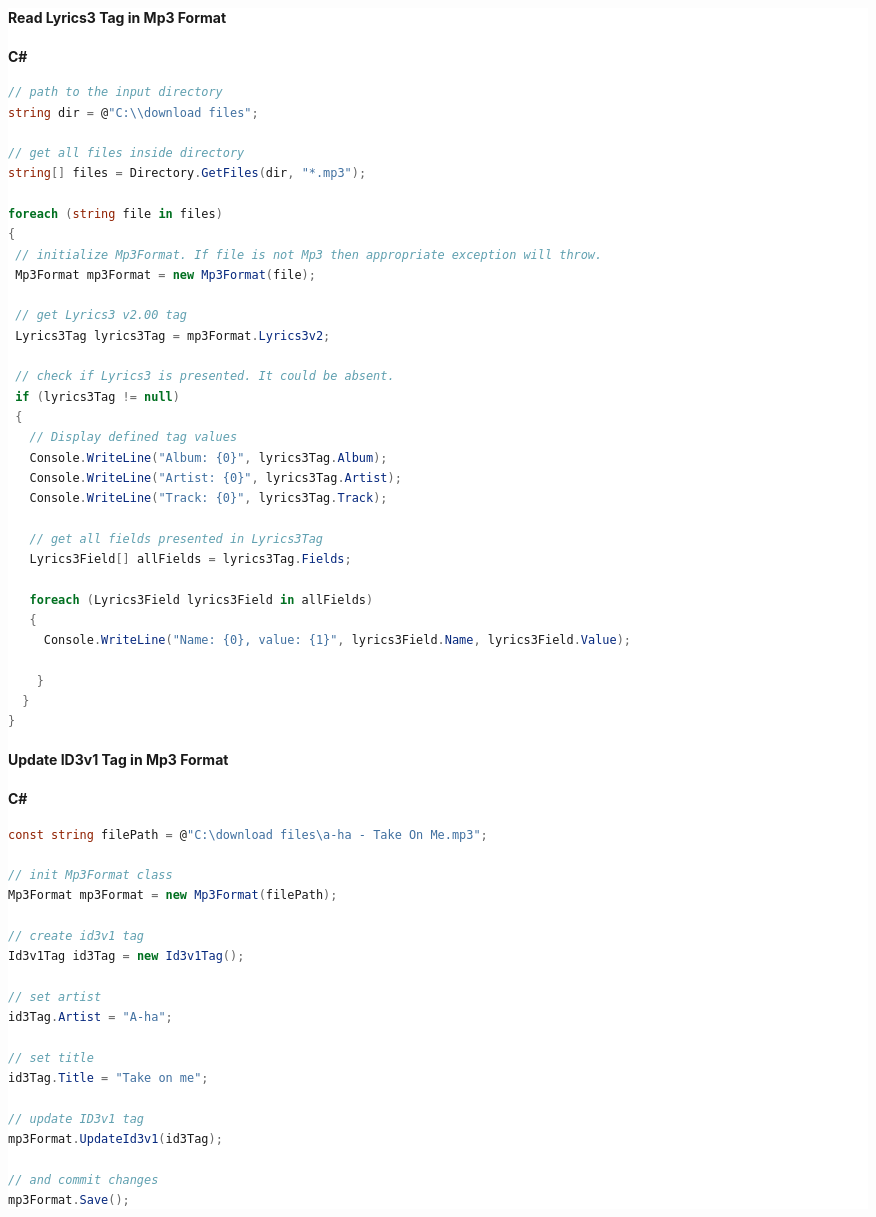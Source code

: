 #### Read Lyrics3 Tag in Mp3 Format

**C#**

```csharp
// path to the input directory
string dir = @"C:\\download files";

// get all files inside directory
string[] files = Directory.GetFiles(dir, "*.mp3");

foreach (string file in files)
{
 // initialize Mp3Format. If file is not Mp3 then appropriate exception will throw.
 Mp3Format mp3Format = new Mp3Format(file);

 // get Lyrics3 v2.00 tag
 Lyrics3Tag lyrics3Tag = mp3Format.Lyrics3v2;

 // check if Lyrics3 is presented. It could be absent.
 if (lyrics3Tag != null)
 {
   // Display defined tag values
   Console.WriteLine("Album: {0}", lyrics3Tag.Album);
   Console.WriteLine("Artist: {0}", lyrics3Tag.Artist);
   Console.WriteLine("Track: {0}", lyrics3Tag.Track);

   // get all fields presented in Lyrics3Tag
   Lyrics3Field[] allFields = lyrics3Tag.Fields;

   foreach (Lyrics3Field lyrics3Field in allFields)
   {
     Console.WriteLine("Name: {0}, value: {1}", lyrics3Field.Name, lyrics3Field.Value);

    }
  }
}


```

#### Update ID3v1 Tag in Mp3 Format

**C#**

```csharp
const string filePath = @"C:\download files\a-ha - Take On Me.mp3";

// init Mp3Format class
Mp3Format mp3Format = new Mp3Format(filePath);

// create id3v1 tag
Id3v1Tag id3Tag = new Id3v1Tag();

// set artist
id3Tag.Artist = "A-ha";

// set title
id3Tag.Title = "Take on me";

// update ID3v1 tag
mp3Format.UpdateId3v1(id3Tag);

// and commit changes
mp3Format.Save();

```